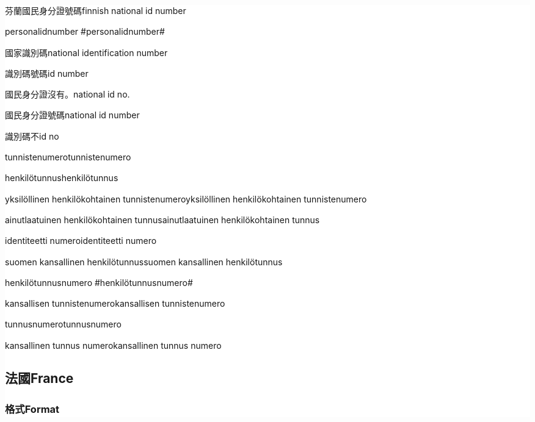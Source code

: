 <span data-ttu-id="a5b7a-333">芬蘭國民身分證號碼</span><span class="sxs-lookup"><span data-stu-id="a5b7a-333">finnish national id number</span></span>
  
<span data-ttu-id="a5b7a-334">personalidnumber #</span><span class="sxs-lookup"><span data-stu-id="a5b7a-334">personalidnumber#</span></span>
  
<span data-ttu-id="a5b7a-335">國家識別碼</span><span class="sxs-lookup"><span data-stu-id="a5b7a-335">national identification number</span></span>
  
<span data-ttu-id="a5b7a-336">識別碼號碼</span><span class="sxs-lookup"><span data-stu-id="a5b7a-336">id number</span></span>
  
<span data-ttu-id="a5b7a-337">國民身分證沒有。</span><span class="sxs-lookup"><span data-stu-id="a5b7a-337">national id no.</span></span>
  
<span data-ttu-id="a5b7a-338">國民身分證號碼</span><span class="sxs-lookup"><span data-stu-id="a5b7a-338">national id number</span></span>
  
<span data-ttu-id="a5b7a-339">識別碼不</span><span class="sxs-lookup"><span data-stu-id="a5b7a-339">id no</span></span>
  
<span data-ttu-id="a5b7a-340">tunnistenumero</span><span class="sxs-lookup"><span data-stu-id="a5b7a-340">tunnistenumero</span></span>
  
<span data-ttu-id="a5b7a-341">henkilötunnus</span><span class="sxs-lookup"><span data-stu-id="a5b7a-341">henkilötunnus</span></span>
  
<span data-ttu-id="a5b7a-342">yksilöllinen henkilökohtainen tunnistenumero</span><span class="sxs-lookup"><span data-stu-id="a5b7a-342">yksilöllinen henkilökohtainen tunnistenumero</span></span>
  
<span data-ttu-id="a5b7a-343">ainutlaatuinen henkilökohtainen tunnus</span><span class="sxs-lookup"><span data-stu-id="a5b7a-343">ainutlaatuinen henkilökohtainen tunnus</span></span>
  
<span data-ttu-id="a5b7a-344">identiteetti numero</span><span class="sxs-lookup"><span data-stu-id="a5b7a-344">identiteetti numero</span></span>
  
<span data-ttu-id="a5b7a-345">suomen kansallinen henkilötunnus</span><span class="sxs-lookup"><span data-stu-id="a5b7a-345">suomen kansallinen henkilötunnus</span></span>
  
<span data-ttu-id="a5b7a-346">henkilötunnusnumero #</span><span class="sxs-lookup"><span data-stu-id="a5b7a-346">henkilötunnusnumero#</span></span>
  
<span data-ttu-id="a5b7a-347">kansallisen tunnistenumero</span><span class="sxs-lookup"><span data-stu-id="a5b7a-347">kansallisen tunnistenumero</span></span>
  
<span data-ttu-id="a5b7a-348">tunnusnumero</span><span class="sxs-lookup"><span data-stu-id="a5b7a-348">tunnusnumero</span></span>
  
<span data-ttu-id="a5b7a-349">kansallinen tunnus numero</span><span class="sxs-lookup"><span data-stu-id="a5b7a-349">kansallinen tunnus numero</span></span>
  
## <a name="france"></a><span data-ttu-id="a5b7a-350">法國</span><span class="sxs-lookup"><span data-stu-id="a5b7a-350">France</span></span>

### <a name="format"></a><span data-ttu-id="a5b7a-351">格式</span><span class="sxs-lookup"><span data-stu-id="a5b7a-351">Format</span></span>
